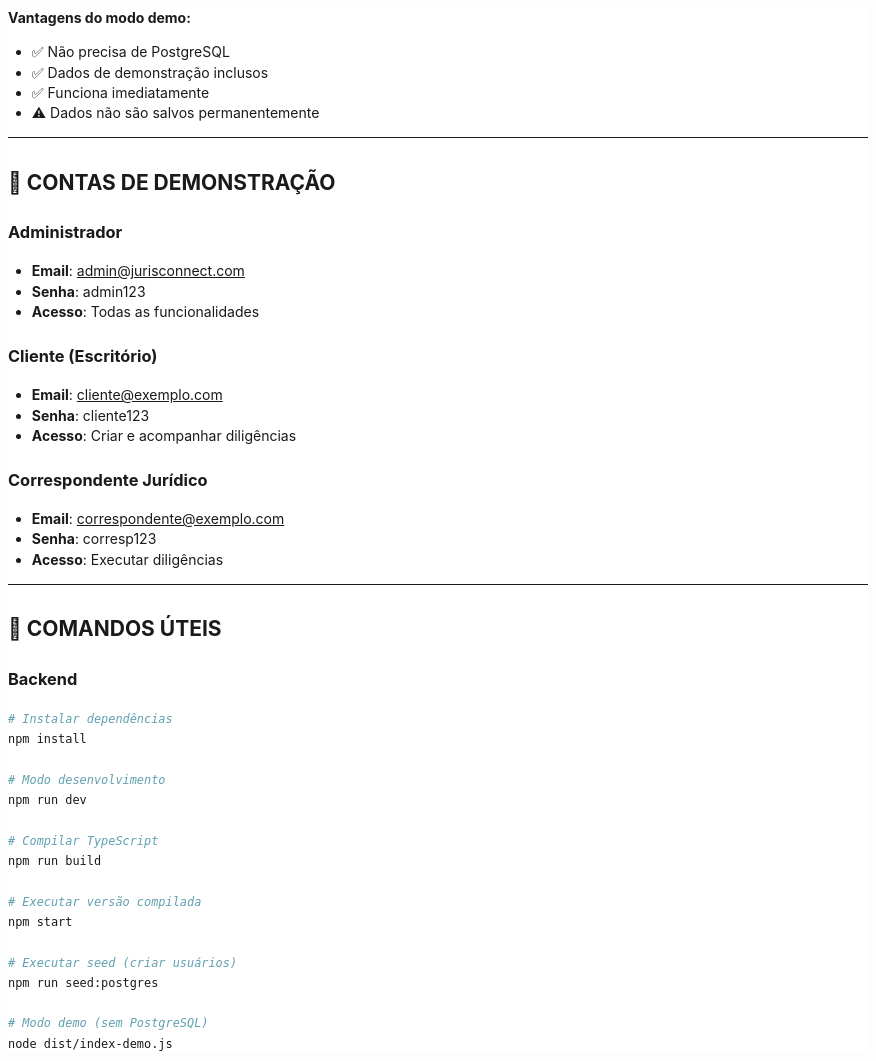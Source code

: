 **Vantagens do modo demo:**
- ✅ Não precisa de PostgreSQL
- ✅ Dados de demonstração inclusos
- ✅ Funciona imediatamente
- ⚠️ Dados não são salvos permanentemente

---

## 👥 **CONTAS DE DEMONSTRAÇÃO**

### **Administrador**
- **Email**: admin@jurisconnect.com
- **Senha**: admin123
- **Acesso**: Todas as funcionalidades

### **Cliente (Escritório)**
- **Email**: cliente@exemplo.com
- **Senha**: cliente123
- **Acesso**: Criar e acompanhar diligências

### **Correspondente Jurídico**
- **Email**: correspondente@exemplo.com
- **Senha**: corresp123
- **Acesso**: Executar diligências

---

## 🔧 **COMANDOS ÚTEIS**

### **Backend**
```bash
# Instalar dependências
npm install

# Modo desenvolvimento
npm run dev

# Compilar TypeScript
npm run build

# Executar versão compilada
npm start

# Executar seed (criar usuários)
npm run seed:postgres

# Modo demo (sem PostgreSQL)
node dist/index-demo.js
```
